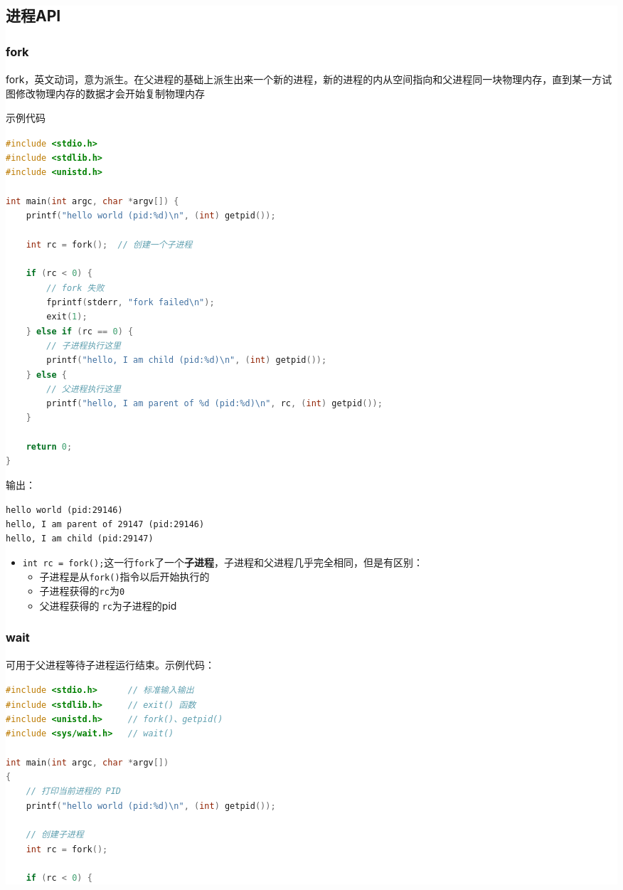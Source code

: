 
## 进程API

### fork

fork，英文动词，意为派生。在父进程的基础上派生出来一个新的进程，新的进程的内从空间指向和父进程同一块物理内存，直到某一方试图修改物理内存的数据才会开始复制物理内存

示例代码

```c
#include <stdio.h>
#include <stdlib.h>
#include <unistd.h>

int main(int argc, char *argv[]) {
    printf("hello world (pid:%d)\n", (int) getpid());

    int rc = fork();  // 创建一个子进程

    if (rc < 0) {
        // fork 失败
        fprintf(stderr, "fork failed\n");
        exit(1);
    } else if (rc == 0) {
        // 子进程执行这里
        printf("hello, I am child (pid:%d)\n", (int) getpid());
    } else {
        // 父进程执行这里
        printf("hello, I am parent of %d (pid:%d)\n", rc, (int) getpid());
    }

    return 0;
}
```

输出：

```
hello world (pid:29146) 
hello, I am parent of 29147 (pid:29146)  
hello, I am child (pid:29147) 
```

- `int rc = fork();`这一行`fork`了一个**子进程**，子进程和父进程几乎完全相同，但是有区别：
  - 子进程是从`fork()`指令以后开始执行的
  - 子进程获得的`rc`为`0`
  - 父进程获得的  `rc`为子进程的pid

### wait

可用于父进程等待子进程运行结束。示例代码：

```c
#include <stdio.h>      // 标准输入输出
#include <stdlib.h>     // exit() 函数
#include <unistd.h>     // fork()、getpid()
#include <sys/wait.h>   // wait()

int main(int argc, char *argv[]) 
{
    // 打印当前进程的 PID
    printf("hello world (pid:%d)\n", (int) getpid());

    // 创建子进程
    int rc = fork();

    if (rc < 0) {
```